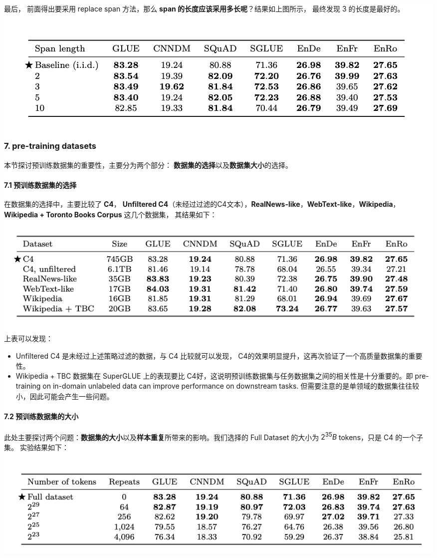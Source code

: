 最后， 前面得出要采用 replace span 方法，那么 **span 的长度应该采用多长呢**？结果如上图所示， 最终发现 3 的长度是最好的。

![](image/T5_10.png)

### 7. pre-training datasets

本节探讨预训练数据集的重要性，主要分为两个部分： **数据集的选择**以及**数据集大小**的选择。

#### 7.1 预训练数据集的选择

在数据集的选择中，主要比较了 **C4**， **Unfiltered C4**（未经过过滤的C4文本），**RealNews-like**，**WebText-like**，**Wikipedia**，**Wikipedia + Toronto Books Corpus** 这几个数据集， 其结果如下：

![](image/T5_12.png)

上表可以发现：

- Unfiltered C4 是未经过上述策略过滤的数据，与 C4 比较就可以发现， C4的效果明显提升，这再次验证了一个高质量数据集的重要性。
- Wikipedia + TBC 数据集在 SuperGLUE 上的表现要比 C4好，这说明预训练数据集与任务数据集之间的相关性是十分重要的。即 pre-training on in-domain unlabeled data can improve performance on downstream tasks. 但需要注意的是单领域的数据集往往较小，因此可能会产生一些问题。

#### 7.2 预训练数据集的大小

此处主要探讨两个问题：**数据集的大小**以及**样本重复**所带来的影响。我们选择的 Full Dataset 的大小为 $2^{35} B$ tokens，只是 C4 的一个子集。 实验结果如下：

![](image/T5_13.png)
